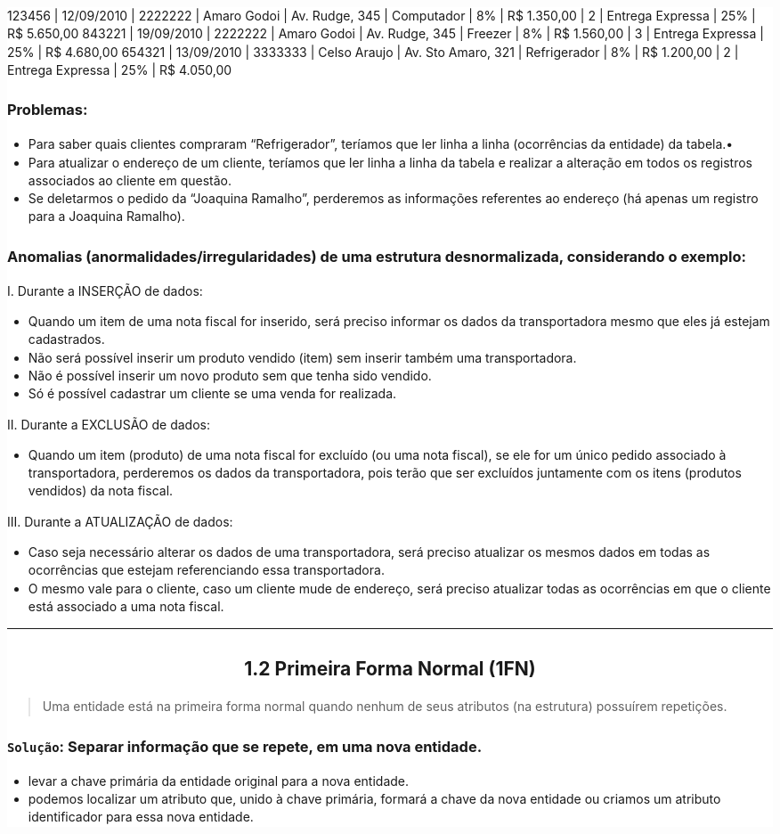 123456 | 12/09/2010 | 2222222 | Amaro Godoi | Av. Rudge, 345 | Computador | 8% | R$ 1.350,00 | 2 | Entrega Expressa | 25% | R$ 5.650,00
843221 | 19/09/2010 | 2222222 | Amaro Godoi | Av. Rudge, 345 | Freezer | 8% | R$ 1.560,00 | 3 | Entrega Expressa | 25% | R$ 4.680,00
654321 | 13/09/2010 | 3333333 | Celso Araujo | Av. Sto Amaro, 321 | Refrigerador | 8% | R$ 1.200,00 | 2 | Entrega Expressa | 25% | R$ 4.050,00

</div>

### Problemas:

- Para saber quais clientes compraram “Refrigerador”, teríamos que ler linha a linha (ocorrências da entidade) da tabela.•
- Para atualizar o endereço de um cliente, teríamos que ler linha a linha da tabela e realizar a alteração em todos os registros associados ao cliente em questão.
- Se deletarmos o pedido da “Joaquina Ramalho”, perderemos as informações referentes ao endereço (há apenas um registro para a Joaquina Ramalho).

### Anomalias (anormalidades/irregularidades) de uma estrutura desnormalizada, considerando o exemplo:

I. Durante a INSERÇÃO de dados:
<br>

- Quando um item de uma nota fiscal for inserido, será preciso informar os dados da transportadora mesmo que eles já estejam cadastrados.
- Não será possível inserir um produto vendido (item) sem inserir também uma transportadora.
- Não é possível inserir um novo produto sem que tenha sido vendido.
- Só é possível cadastrar um cliente se uma venda for realizada.<br>

II. Durante a EXCLUSÃO de dados:
<br>

- Quando um item (produto) de uma nota fiscal for excluído (ou uma nota fiscal), se ele for um único pedido associado à transportadora, perderemos os dados da transportadora, pois terão que ser excluídos juntamente com os itens (produtos vendidos) da nota fiscal.<br>

III. Durante a ATUALIZAÇÃO de dados:
<br>

- Caso seja necessário alterar os dados de uma transportadora, será preciso atualizar os mesmos dados em todas as ocorrências que estejam referenciando essa transportadora.
- O mesmo vale para o cliente, caso um cliente mude de endereço, será preciso atualizar todas as ocorrências em que o cliente está associado a uma nota fiscal.

--- 

<div align="center">
<h2>1.2 Primeira Forma Normal (1FN)</h2>
</div>

> Uma entidade está na primeira forma normal quando nenhum de seus atributos (na estrutura) possuírem repetições.

### `Solução`: Separar informação que se repete, em uma nova entidade.
- levar a chave primária da entidade original para a nova entidade.
- podemos localizar um atributo que, unido à chave primária, formará a chave da nova entidade ou criamos um atributo identificador para essa nova entidade.
